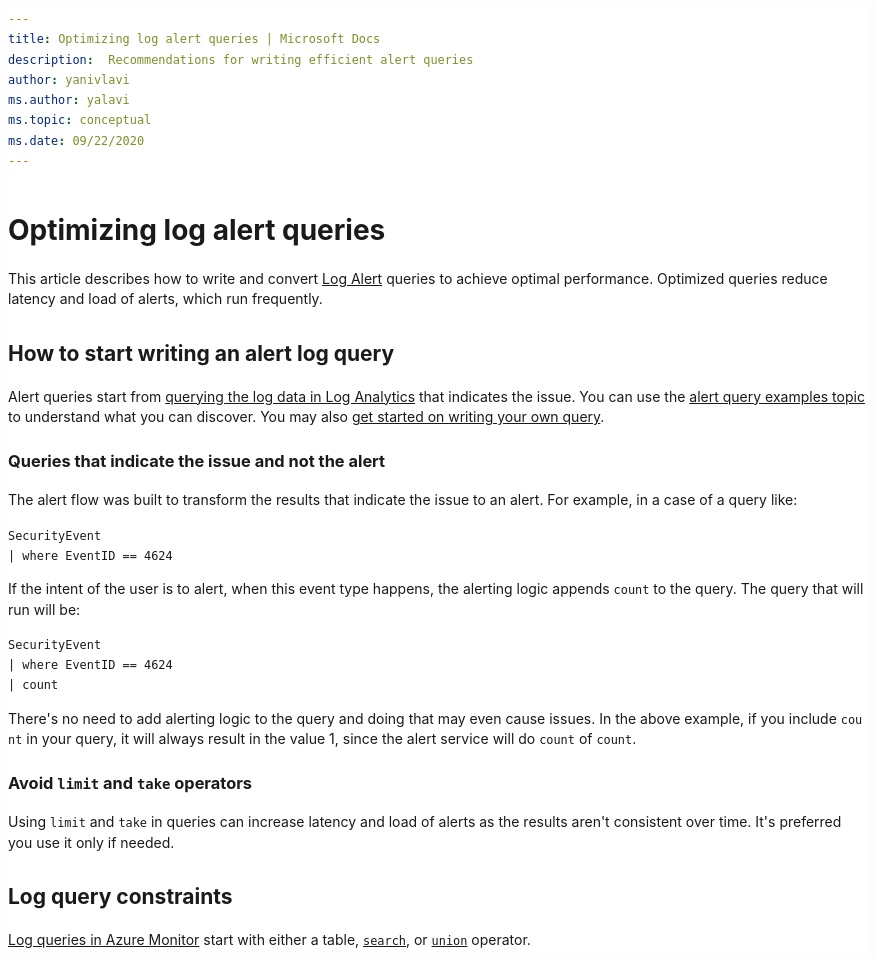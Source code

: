 ```yaml
---
title: Optimizing log alert queries | Microsoft Docs
description:  Recommendations for writing efficient alert queries
author: yanivlavi
ms.author: yalavi
ms.topic: conceptual
ms.date: 09/22/2020
---
```

# Optimizing log alert queries
This article describes how to write and convert [Log Alert](./alerts-unified-log.md) queries to achieve optimal performance. Optimized queries reduce latency and load of alerts, which run frequently.

## How to start writing an alert log query

Alert queries start from [querying the log data in Log Analytics](alerts-log.md#create-a-log-alert-rule-with-the-azure-portal) that indicates the issue. You can use the [alert query examples topic](../logs/queries.md) to understand what you can discover. You may also [get started on writing your own query](../logs/log-analytics-tutorial.md). 

### Queries that indicate the issue and not the alert

The alert flow was built to transform the results that indicate the issue to an alert. For example, in a case of a query like:

``` Kusto
SecurityEvent
| where EventID == 4624
```

If the intent of the user is to alert, when this event type happens, the alerting logic appends `count` to the query. The query that will run will be:

``` Kusto
SecurityEvent
| where EventID == 4624
| count
```

There's no need to add alerting logic to the query and doing that may even cause issues. In the above example, if you include `count` in your query, it will always result in the value 1, since the alert service will do `count` of `count`.

### Avoid `limit` and `take` operators

Using `limit` and `take` in queries can increase latency and load of alerts as the results aren't consistent over time. It's preferred you use it only if needed.

## Log query constraints
[Log queries in Azure Monitor](../logs/log-query-overview.md) start with either a table, [`search`](/azure/kusto/query/searchoperator), or [`union`](/azure/kusto/query/unionoperator) operator.
